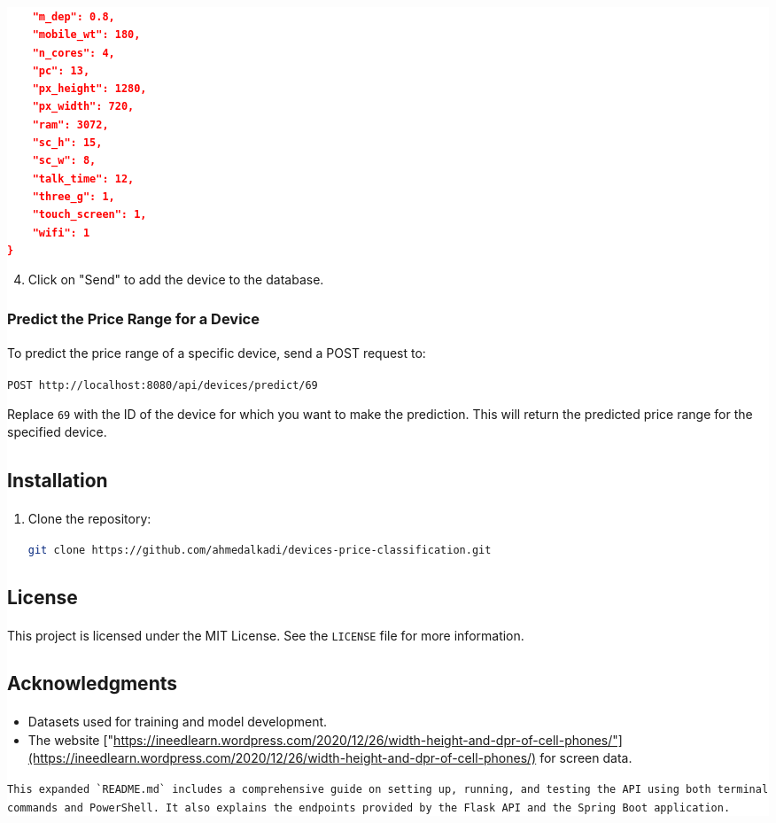    ```json
       "m_dep": 0.8,
       "mobile_wt": 180,
       "n_cores": 4,
       "pc": 13,
       "px_height": 1280,
       "px_width": 720,
       "ram": 3072,
       "sc_h": 15,
       "sc_w": 8,
       "talk_time": 12,
       "three_g": 1,
       "touch_screen": 1,
       "wifi": 1
   }
   ```
4. Click on "Send" to add the device to the database.

### **Predict the Price Range for a Device**

To predict the price range of a specific device, send a POST request to:
```
POST http://localhost:8080/api/devices/predict/69
```
Replace `69` with the ID of the device for which you want to make the prediction. This will return the predicted price range for the specified device.



## Installation

1. Clone the repository:
   ```bash
   git clone https://github.com/ahmedalkadi/devices-price-classification.git
## **License**

This project is licensed under the MIT License. See the `LICENSE` file for more information.

## **Acknowledgments**

- Datasets used for training and model development.
- The website ["https://ineedlearn.wordpress.com/2020/12/26/width-height-and-dpr-of-cell-phones/"](https://ineedlearn.wordpress.com/2020/12/26/width-height-and-dpr-of-cell-phones/) for screen data.
```
This expanded `README.md` includes a comprehensive guide on setting up, running, and testing the API using both terminal commands and PowerShell. It also explains the endpoints provided by the Flask API and the Spring Boot application.
```